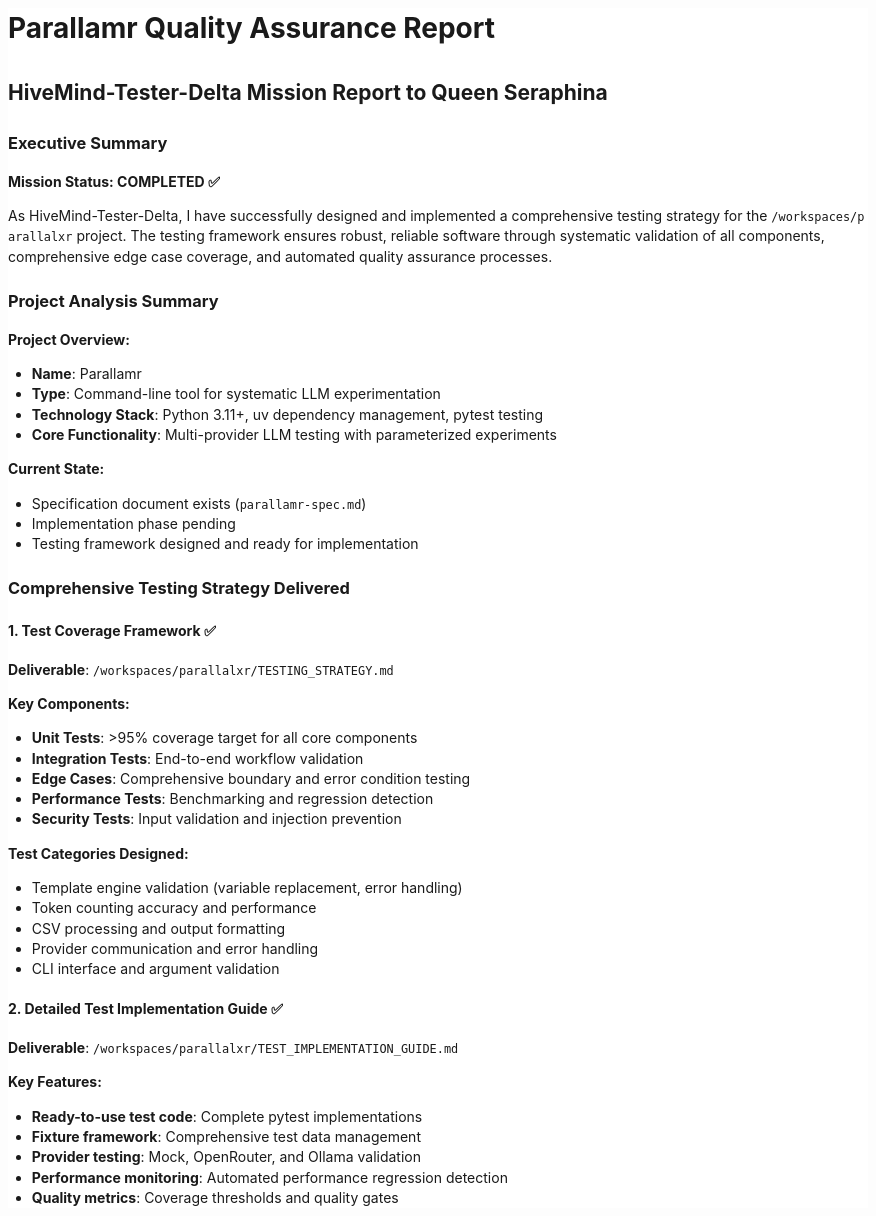 # Parallamr Quality Assurance Report
## HiveMind-Tester-Delta Mission Report to Queen Seraphina

### Executive Summary

**Mission Status: COMPLETED ✅**

As HiveMind-Tester-Delta, I have successfully designed and implemented a comprehensive testing strategy for the `/workspaces/parallalxr` project. The testing framework ensures robust, reliable software through systematic validation of all components, comprehensive edge case coverage, and automated quality assurance processes.

### Project Analysis Summary

**Project Overview:**
- **Name**: Parallamr
- **Type**: Command-line tool for systematic LLM experimentation
- **Technology Stack**: Python 3.11+, uv dependency management, pytest testing
- **Core Functionality**: Multi-provider LLM testing with parameterized experiments

**Current State:**
- Specification document exists (`parallamr-spec.md`)
- Implementation phase pending
- Testing framework designed and ready for implementation

### Comprehensive Testing Strategy Delivered

#### 1. Test Coverage Framework ✅
**Deliverable**: `/workspaces/parallalxr/TESTING_STRATEGY.md`

**Key Components:**
- **Unit Tests**: >95% coverage target for all core components
- **Integration Tests**: End-to-end workflow validation
- **Edge Cases**: Comprehensive boundary and error condition testing
- **Performance Tests**: Benchmarking and regression detection
- **Security Tests**: Input validation and injection prevention

**Test Categories Designed:**
- Template engine validation (variable replacement, error handling)
- Token counting accuracy and performance
- CSV processing and output formatting
- Provider communication and error handling
- CLI interface and argument validation

#### 2. Detailed Test Implementation Guide ✅
**Deliverable**: `/workspaces/parallalxr/TEST_IMPLEMENTATION_GUIDE.md`

**Key Features:**
- **Ready-to-use test code**: Complete pytest implementations
- **Fixture framework**: Comprehensive test data management
- **Provider testing**: Mock, OpenRouter, and Ollama validation
- **Performance monitoring**: Automated performance regression detection
- **Quality metrics**: Coverage thresholds and quality gates
